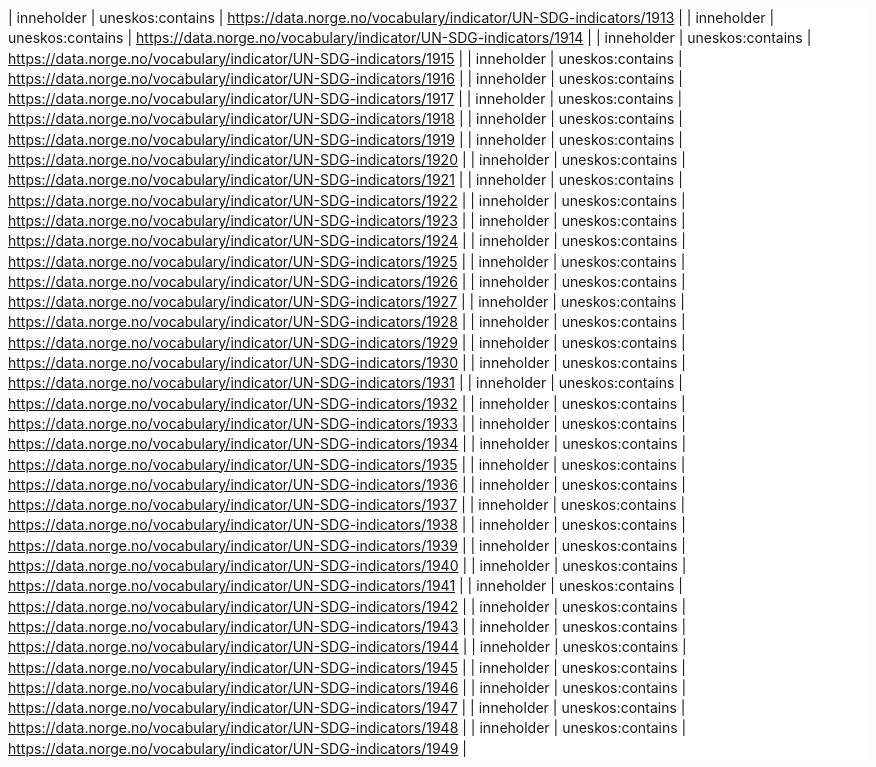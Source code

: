 | inneholder | uneskos:contains | <https://data.norge.no/vocabulary/indicator/UN-SDG-indicators/1913> |
| inneholder | uneskos:contains | <https://data.norge.no/vocabulary/indicator/UN-SDG-indicators/1914> |
| inneholder | uneskos:contains | <https://data.norge.no/vocabulary/indicator/UN-SDG-indicators/1915> |
| inneholder | uneskos:contains | <https://data.norge.no/vocabulary/indicator/UN-SDG-indicators/1916> |
| inneholder | uneskos:contains | <https://data.norge.no/vocabulary/indicator/UN-SDG-indicators/1917> |
| inneholder | uneskos:contains | <https://data.norge.no/vocabulary/indicator/UN-SDG-indicators/1918> |
| inneholder | uneskos:contains | <https://data.norge.no/vocabulary/indicator/UN-SDG-indicators/1919> |
| inneholder | uneskos:contains | <https://data.norge.no/vocabulary/indicator/UN-SDG-indicators/1920> |
| inneholder | uneskos:contains | <https://data.norge.no/vocabulary/indicator/UN-SDG-indicators/1921> |
| inneholder | uneskos:contains | <https://data.norge.no/vocabulary/indicator/UN-SDG-indicators/1922> |
| inneholder | uneskos:contains | <https://data.norge.no/vocabulary/indicator/UN-SDG-indicators/1923> |
| inneholder | uneskos:contains | <https://data.norge.no/vocabulary/indicator/UN-SDG-indicators/1924> |
| inneholder | uneskos:contains | <https://data.norge.no/vocabulary/indicator/UN-SDG-indicators/1925> |
| inneholder | uneskos:contains | <https://data.norge.no/vocabulary/indicator/UN-SDG-indicators/1926> |
| inneholder | uneskos:contains | <https://data.norge.no/vocabulary/indicator/UN-SDG-indicators/1927> |
| inneholder | uneskos:contains | <https://data.norge.no/vocabulary/indicator/UN-SDG-indicators/1928> |
| inneholder | uneskos:contains | <https://data.norge.no/vocabulary/indicator/UN-SDG-indicators/1929> |
| inneholder | uneskos:contains | <https://data.norge.no/vocabulary/indicator/UN-SDG-indicators/1930> |
| inneholder | uneskos:contains | <https://data.norge.no/vocabulary/indicator/UN-SDG-indicators/1931> |
| inneholder | uneskos:contains | <https://data.norge.no/vocabulary/indicator/UN-SDG-indicators/1932> |
| inneholder | uneskos:contains | <https://data.norge.no/vocabulary/indicator/UN-SDG-indicators/1933> |
| inneholder | uneskos:contains | <https://data.norge.no/vocabulary/indicator/UN-SDG-indicators/1934> |
| inneholder | uneskos:contains | <https://data.norge.no/vocabulary/indicator/UN-SDG-indicators/1935> |
| inneholder | uneskos:contains | <https://data.norge.no/vocabulary/indicator/UN-SDG-indicators/1936> |
| inneholder | uneskos:contains | <https://data.norge.no/vocabulary/indicator/UN-SDG-indicators/1937> |
| inneholder | uneskos:contains | <https://data.norge.no/vocabulary/indicator/UN-SDG-indicators/1938> |
| inneholder | uneskos:contains | <https://data.norge.no/vocabulary/indicator/UN-SDG-indicators/1939> |
| inneholder | uneskos:contains | <https://data.norge.no/vocabulary/indicator/UN-SDG-indicators/1940> |
| inneholder | uneskos:contains | <https://data.norge.no/vocabulary/indicator/UN-SDG-indicators/1941> |
| inneholder | uneskos:contains | <https://data.norge.no/vocabulary/indicator/UN-SDG-indicators/1942> |
| inneholder | uneskos:contains | <https://data.norge.no/vocabulary/indicator/UN-SDG-indicators/1943> |
| inneholder | uneskos:contains | <https://data.norge.no/vocabulary/indicator/UN-SDG-indicators/1944> |
| inneholder | uneskos:contains | <https://data.norge.no/vocabulary/indicator/UN-SDG-indicators/1945> |
| inneholder | uneskos:contains | <https://data.norge.no/vocabulary/indicator/UN-SDG-indicators/1946> |
| inneholder | uneskos:contains | <https://data.norge.no/vocabulary/indicator/UN-SDG-indicators/1947> |
| inneholder | uneskos:contains | <https://data.norge.no/vocabulary/indicator/UN-SDG-indicators/1948> |
| inneholder | uneskos:contains | <https://data.norge.no/vocabulary/indicator/UN-SDG-indicators/1949> |